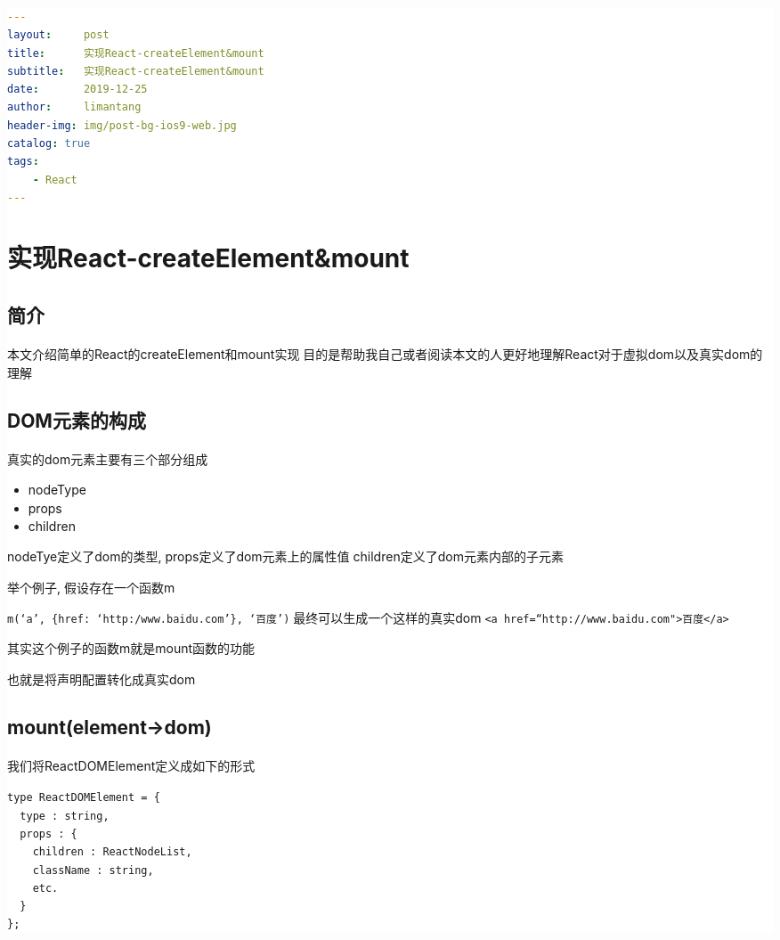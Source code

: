 ```yaml
---
layout:     post
title:      实现React-createElement&mount
subtitle:   实现React-createElement&mount
date:       2019-12-25
author:     limantang
header-img: img/post-bg-ios9-web.jpg
catalog: true
tags:
    - React
---
```



# 实现React-createElement&mount

## 简介
本文介绍简单的React的createElement和mount实现
目的是帮助我自己或者阅读本文的人更好地理解React对于虚拟dom以及真实dom的理解

## DOM元素的构成
真实的dom元素主要有三个部分组成
- nodeType
- props
- children

nodeTye定义了dom的类型, props定义了dom元素上的属性值
children定义了dom元素内部的子元素

举个例子, 假设存在一个函数m

`m(‘a’, {href: ‘http:/www.baidu.com’}, ‘百度’)`
最终可以生成一个这样的真实dom
`<a href=“http://www.baidu.com">百度</a>`

其实这个例子的函数m就是mount函数的功能

也就是将声明配置转化成真实dom

## mount(element->dom)

我们将ReactDOMElement定义成如下的形式

```
type ReactDOMElement = {
  type : string,
  props : {
    children : ReactNodeList,
    className : string,
    etc.
  }
};
```
